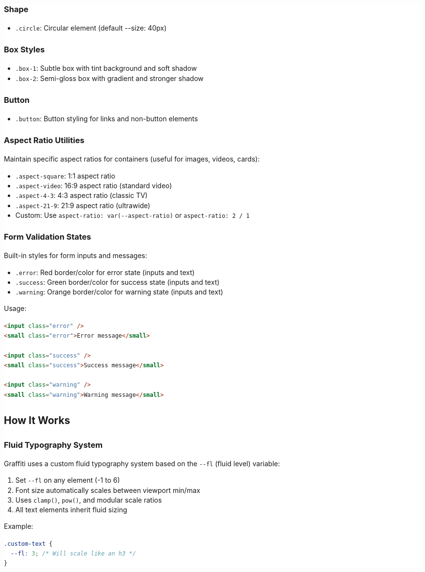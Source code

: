 ### Shape
- `.circle`: Circular element (default --size: 40px)

### Box Styles
- `.box-1`: Subtle box with tint background and soft shadow
- `.box-2`: Semi-gloss box with gradient and stronger shadow

### Button
- `.button`: Button styling for links and non-button elements

### Aspect Ratio Utilities
Maintain specific aspect ratios for containers (useful for images, videos, cards):
- `.aspect-square`: 1:1 aspect ratio
- `.aspect-video`: 16:9 aspect ratio (standard video)
- `.aspect-4-3`: 4:3 aspect ratio (classic TV)
- `.aspect-21-9`: 21:9 aspect ratio (ultrawide)
- Custom: Use `aspect-ratio: var(--aspect-ratio)` or `aspect-ratio: 2 / 1`

### Form Validation States
Built-in styles for form inputs and messages:
- `.error`: Red border/color for error state (inputs and text)
- `.success`: Green border/color for success state (inputs and text)
- `.warning`: Orange border/color for warning state (inputs and text)

Usage:
```html
<input class="error" />
<small class="error">Error message</small>

<input class="success" />
<small class="success">Success message</small>

<input class="warning" />
<small class="warning">Warning message</small>
```

## How It Works

### Fluid Typography System
Graffiti uses a custom fluid typography system based on the `--fl` (fluid level) variable:

1. Set `--fl` on any element (-1 to 6)
2. Font size automatically scales between viewport min/max
3. Uses `clamp()`, `pow()`, and modular scale ratios
4. All text elements inherit fluid sizing

Example:
```css
.custom-text {
  --fl: 3; /* Will scale like an h3 */
}
```
